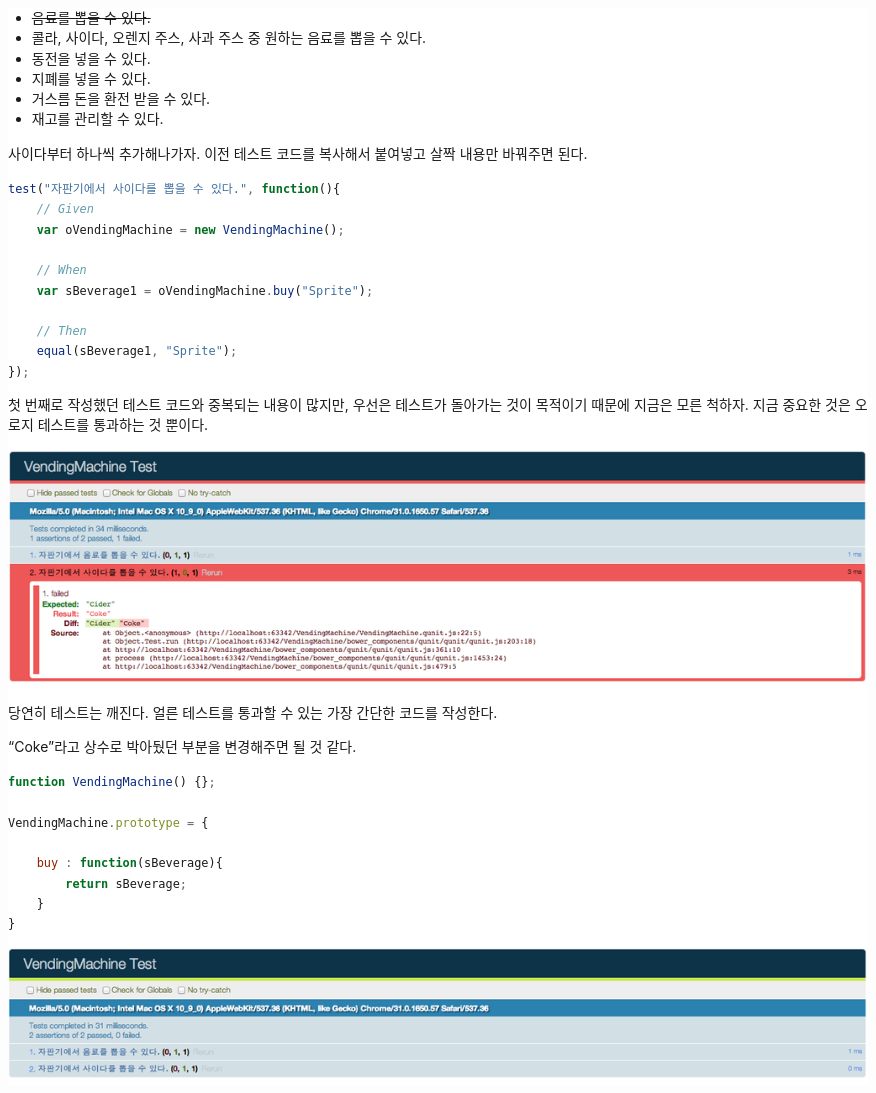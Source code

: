 - ~~음료를 뽑을 수 있다.~~
- 콜라, 사이다, 오렌지 주스, 사과 주스 중 원하는 음료를 뽑을 수 있다.
- 동전을 넣을 수 있다.
- 지폐를 넣을 수 있다.
- 거스름 돈을 환전 받을 수 있다.
- 재고를 관리할 수 있다.

사이다부터 하나씩 추가해나가자. 이전 테스트 코드를 복사해서 붙여넣고 살짝 내용만 바꿔주면 된다.

```js
test("자판기에서 사이다를 뽑을 수 있다.", function(){
    // Given
    var oVendingMachine = new VendingMachine();
 
    // When
    var sBeverage1 = oVendingMachine.buy("Sprite");
 
    // Then
    equal(sBeverage1, "Sprite");
});
```

첫 번째로 작성했던 테스트 코드와 중복되는 내용이 많지만, 우선은 테스트가 돌아가는 것이 목적이기 때문에 지금은 모른 척하자. 지금 중요한 것은 오로지 테스트를 통과하는 것 뿐이다.

[![스크린샷 2013-11-19 오후 9.53.36](/assets/images/legacy/스크린샷-2013-11-19-오후-9.53.36.png)](/assets/images/legacy/스크린샷-2013-11-19-오후-9.53.36.png)

 당연히 테스트는 깨진다. 얼른 테스트를 통과할 수 있는 가장 간단한 코드를 작성한다.

“Coke”라고 상수로 박아뒀던 부분을 변경해주면 될 것 같다.

```js
function VendingMachine() {};
 
VendingMachine.prototype = {
 
    buy : function(sBeverage){
        return sBeverage;
    }
}
```

[![스크린샷 2013-11-19 오후 9.56.22](/assets/images/legacy/스크린샷-2013-11-19-오후-9.56.22.png)](/assets/images/legacy/스크린샷-2013-11-19-오후-9.56.22.png)
